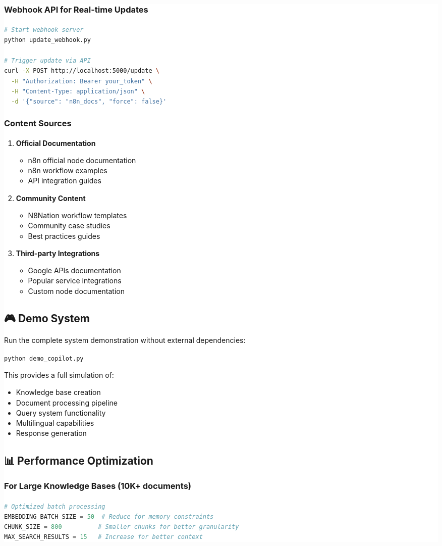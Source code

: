 ### Webhook API for Real-time Updates

```bash
# Start webhook server
python update_webhook.py

# Trigger update via API
curl -X POST http://localhost:5000/update \
  -H "Authorization: Bearer your_token" \
  -H "Content-Type: application/json" \
  -d '{"source": "n8n_docs", "force": false}'
```

### Content Sources

1. **Official Documentation**
   - n8n official node documentation
   - n8n workflow examples
   - API integration guides

2. **Community Content**
   - N8Nation workflow templates
   - Community case studies
   - Best practices guides

3. **Third-party Integrations**
   - Google APIs documentation
   - Popular service integrations
   - Custom node documentation

## 🎮 Demo System

Run the complete system demonstration without external dependencies:

```bash
python demo_copilot.py
```

This provides a full simulation of:
- Knowledge base creation
- Document processing pipeline
- Query system functionality
- Multilingual capabilities
- Response generation

## 📊 Performance Optimization

### For Large Knowledge Bases (10K+ documents)

```python
# Optimized batch processing
EMBEDDING_BATCH_SIZE = 50  # Reduce for memory constraints
CHUNK_SIZE = 800          # Smaller chunks for better granularity
MAX_SEARCH_RESULTS = 15   # Increase for better context
```
